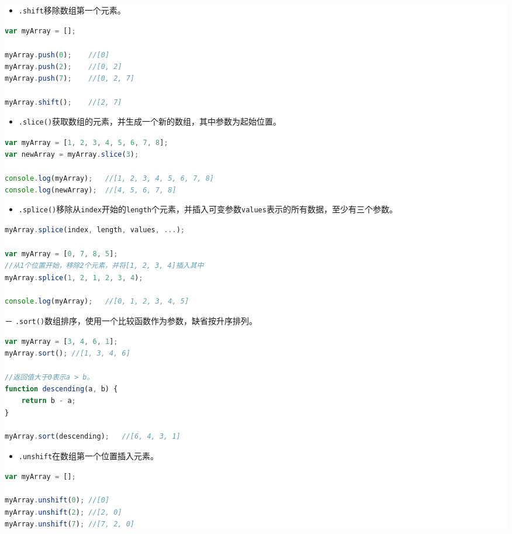 - `.shift`移除数组第一个元素。

```js
var myArray = [];

myArray.push(0);	//[0]
myArray.push(2);	//[0, 2]
myArray.push(7);	//[0, 2, 7]

myArray.shift();	//[2, 7]
```

- `.slice()`获取数组的元素，并生成一个新的数组，其中参数为起始位置。

```js
var myArray = [1, 2, 3, 4, 5, 6, 7, 8];
var newArray = myArray.slice(3);

console.log(myArray);	//[1, 2, 3, 4, 5, 6, 7, 8]
console.log(newArray);	//[4, 5, 6, 7, 8]
```

- `.splice()`移除从`index`开始的`length`个元素，并插入可变参数`values`表示的所有数据，至少有三个参数。

```js
myArray.splice(index, length, values, ...);

var myArray = [0, 7, 8, 5];
//从1个位置开始，移除2个元素，并将[1, 2, 3, 4]插入其中
myArray.splice(1, 2, 1, 2, 3, 4); 

console.log(myArray);	//[0, 1, 2, 3, 4, 5]
```

－ `.sort()`数组排序，使用一个比较函数作为参数，缺省按升序排列。

```js
var myArray = [3, 4, 6, 1];
myArray.sort();	//[1, 3, 4, 6]

//返回值大于0表示a > b。
function descending(a, b) {
	return b - a;
}

myArray.sort(descending);	//[6, 4, 3, 1]
```

- `.unshift`在数组第一个位置插入元素。

```js
var myArray = [];

myArray.unshift(0);	//[0]
myArray.unshift(2);	//[2, 0]
myArray.unshift(7);	//[7, 2, 0]
```
